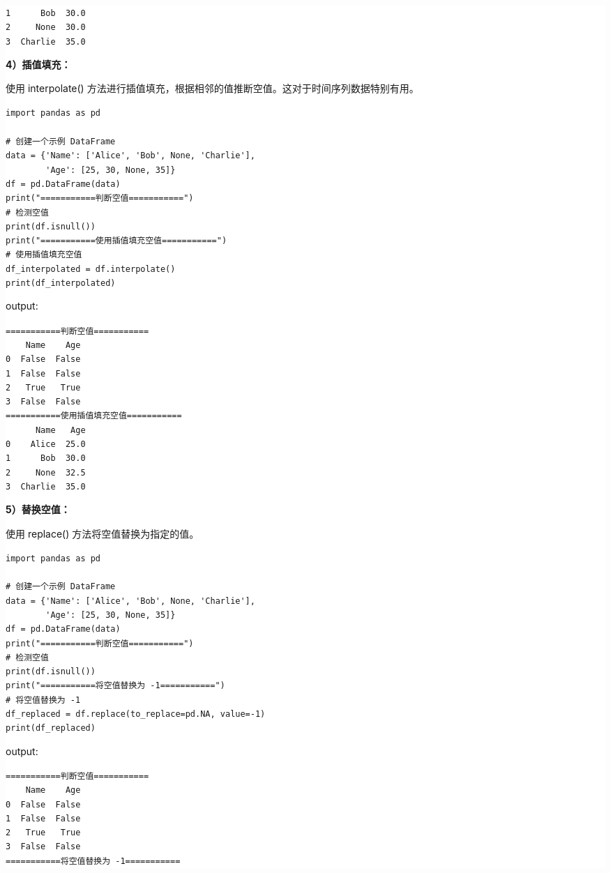 ```text
1      Bob  30.0
2     None  30.0
3  Charlie  35.0
```

**4）插值填充：**

使用 interpolate() 方法进行插值填充，根据相邻的值推断空值。这对于时间序列数据特别有用。
```text
import pandas as pd

# 创建一个示例 DataFrame
data = {'Name': ['Alice', 'Bob', None, 'Charlie'],
        'Age': [25, 30, None, 35]}
df = pd.DataFrame(data)
print("===========判断空值===========")
# 检测空值
print(df.isnull())
print("===========使用插值填充空值===========")
# 使用插值填充空值
df_interpolated = df.interpolate()
print(df_interpolated)
```
output:
```text
===========判断空值===========
    Name    Age
0  False  False
1  False  False
2   True   True
3  False  False
===========使用插值填充空值===========
      Name   Age
0    Alice  25.0
1      Bob  30.0
2     None  32.5
3  Charlie  35.0
```

**5）替换空值：**

使用 replace() 方法将空值替换为指定的值。
```text
import pandas as pd

# 创建一个示例 DataFrame
data = {'Name': ['Alice', 'Bob', None, 'Charlie'],
        'Age': [25, 30, None, 35]}
df = pd.DataFrame(data)
print("===========判断空值===========")
# 检测空值
print(df.isnull())
print("===========将空值替换为 -1===========")
# 将空值替换为 -1
df_replaced = df.replace(to_replace=pd.NA, value=-1)
print(df_replaced)
```
output:
```text
===========判断空值===========
    Name    Age
0  False  False
1  False  False
2   True   True
3  False  False
===========将空值替换为 -1===========
```